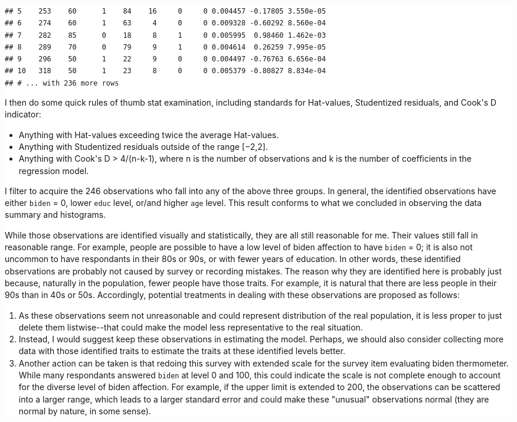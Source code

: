     ## 5    253    60      1    84    16     0     0 0.004457 -0.17805 3.550e-05
    ## 6    274    60      1    63     4     0     0 0.009328 -0.60292 8.560e-04
    ## 7    282    85      0    18     8     1     0 0.005995  0.98460 1.462e-03
    ## 8    289    70      0    79     9     1     0 0.004614  0.26259 7.995e-05
    ## 9    296    50      1    22     9     0     0 0.004497 -0.76763 6.656e-04
    ## 10   318    50      1    23     8     0     0 0.005379 -0.80827 8.834e-04
    ## # ... with 236 more rows

I then do some quick rules of thumb stat examination, including standards for Hat-values, Studentized residuals, and Cook's D indicator:

-   Anything with Hat-values exceeding twice the average Hat-values.
-   Anything with Studentized residuals outside of the range \[−2,2\].
-   Anything with Cook's D &gt; 4/(n-k-1), where n is the number of observations and k is the number of coefficients in the regression model.

I filter to acquire the 246 observations who fall into any of the above three groups. In general, the identified observations have either `biden` = 0, lower `educ` level, or/and higher `age` level. This result conforms to what we concluded in observing the data summary and histograms.

While those observations are identified visually and statistically, they are all still reasonable for me. Their values still fall in reasonable range. For example, people are possible to have a low level of biden affection to have `biden` = 0; it is also not uncommon to have respondants in their 80s or 90s, or with fewer years of education. In other words, these identified observations are probably not caused by survey or recording mistakes. The reason why they are identified here is probably just because, naturally in the population, fewer people have those traits. For example, it is natural that there are less people in their 90s than in 40s or 50s. Accordingly, potential treatments in dealing with these observations are proposed as follows:

1.  As these observations seem not unreasonable and could represent distribution of the real population, it is less proper to just delete them listwise--that could make the model less representative to the real situation.
2.  Instead, I would suggest keep these observations in estimating the model. Perhaps, we should also consider collecting more data with those identified traits to estimate the traits at these identified levels better.
3.  Another action can be taken is that redoing this survey with extended scale for the survey item evaluating biden thermometer. While many respondants answered `biden` at level 0 and 100, this could indicate the scale is not complete enough to account for the diverse level of biden affection. For example, if the upper limit is extended to 200, the observations can be scattered into a larger range, which leads to a larger standard error and could make these "unusual" observations normal (they are normal by nature, in some sense).
